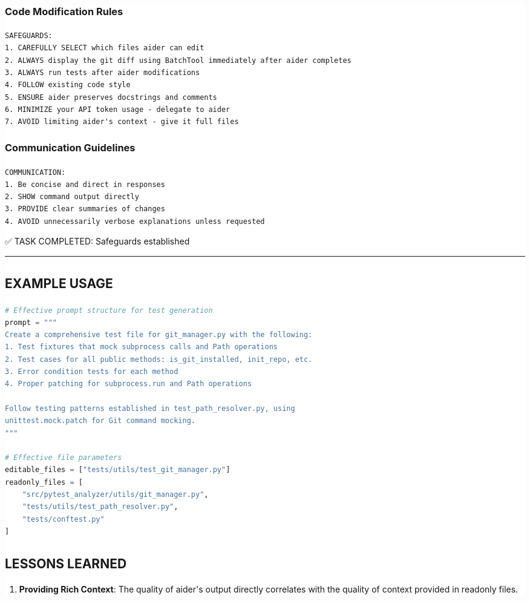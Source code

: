 ### Code Modification Rules
```
SAFEGUARDS:
1. CAREFULLY SELECT which files aider can edit
2. ALWAYS display the git diff using BatchTool immediately after aider completes
3. ALWAYS run tests after aider modifications
4. FOLLOW existing code style
5. ENSURE aider preserves docstrings and comments
6. MINIMIZE your API token usage - delegate to aider
7. AVOID limiting aider's context - give it full files
```

### Communication Guidelines
```
COMMUNICATION:
1. Be concise and direct in responses
2. SHOW command output directly
3. PROVIDE clear summaries of changes
4. AVOID unnecessarily verbose explanations unless requested
```

✅ TASK COMPLETED: Safeguards established

---

## EXAMPLE USAGE

```python
# Effective prompt structure for test generation
prompt = """
Create a comprehensive test file for git_manager.py with the following:
1. Test fixtures that mock subprocess calls and Path operations
2. Test cases for all public methods: is_git_installed, init_repo, etc.
3. Error condition tests for each method
4. Proper patching for subprocess.run and Path operations

Follow testing patterns established in test_path_resolver.py, using
unittest.mock.patch for Git command mocking.
"""

# Effective file parameters
editable_files = ["tests/utils/test_git_manager.py"]
readonly_files = [
    "src/pytest_analyzer/utils/git_manager.py",
    "tests/utils/test_path_resolver.py",
    "tests/conftest.py"
]
```

## LESSONS LEARNED

1. **Providing Rich Context**: The quality of aider's output directly correlates with the quality of context provided in readonly files.
